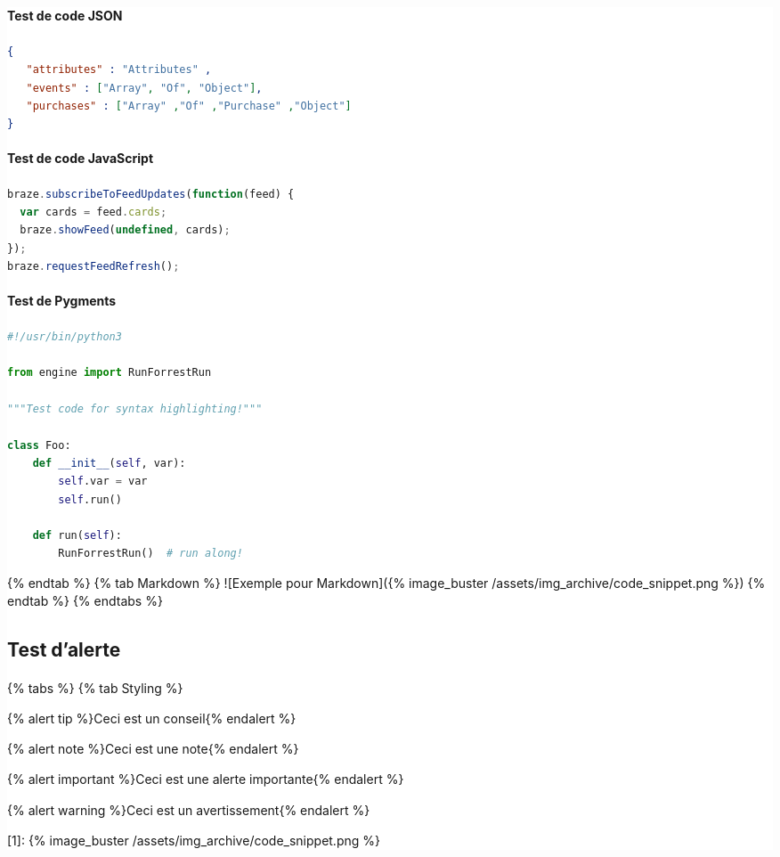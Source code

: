 #### Test de code JSON
```json
{
   "attributes" : "Attributes" ,
   "events" : ["Array", "Of", "Object"],
   "purchases" : ["Array" ,"Of" ,"Purchase" ,"Object"]
}
```

#### Test de code JavaScript
```javascript
braze.subscribeToFeedUpdates(function(feed) {
  var cards = feed.cards;
  braze.showFeed(undefined, cards);
});
braze.requestFeedRefresh();
```

#### Test de Pygments
```python
#!/usr/bin/python3

from engine import RunForrestRun

"""Test code for syntax highlighting!"""

class Foo:
	def __init__(self, var):
		self.var = var
		self.run()

	def run(self):
		RunForrestRun()  # run along!

```
{% endtab %}
{% tab Markdown %}
![Exemple pour Markdown]({% image_buster /assets/img_archive/code_snippet.png %})
{% endtab %}
{% endtabs %}

## Test d’alerte

{% tabs %}
{% tab Styling %}

{% alert tip %}Ceci est un conseil{% endalert %}

{% alert note %}Ceci est une note{% endalert %}

{% alert important %}Ceci est une alerte importante{% endalert %}

{% alert warning %}Ceci est un avertissement{% endalert %}


[1]: {% image_buster /assets/img_archive/code_snippet.png %}
